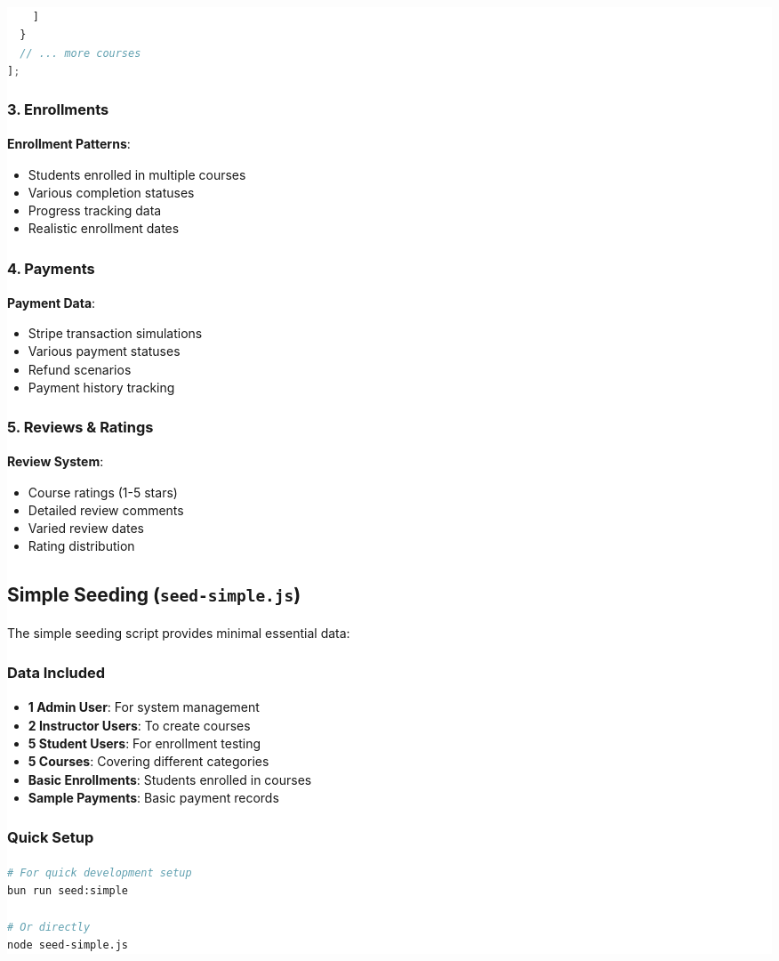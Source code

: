 ```javascript
    ]
  }
  // ... more courses
];
```

### 3. Enrollments

**Enrollment Patterns**:
- Students enrolled in multiple courses
- Various completion statuses
- Progress tracking data
- Realistic enrollment dates

### 4. Payments

**Payment Data**:
- Stripe transaction simulations
- Various payment statuses
- Refund scenarios
- Payment history tracking

### 5. Reviews & Ratings

**Review System**:
- Course ratings (1-5 stars)
- Detailed review comments
- Varied review dates
- Rating distribution

## Simple Seeding (`seed-simple.js`)

The simple seeding script provides minimal essential data:

### Data Included

- **1 Admin User**: For system management
- **2 Instructor Users**: To create courses
- **5 Student Users**: For enrollment testing
- **5 Courses**: Covering different categories
- **Basic Enrollments**: Students enrolled in courses
- **Sample Payments**: Basic payment records

### Quick Setup

```bash
# For quick development setup
bun run seed:simple

# Or directly
node seed-simple.js
```
